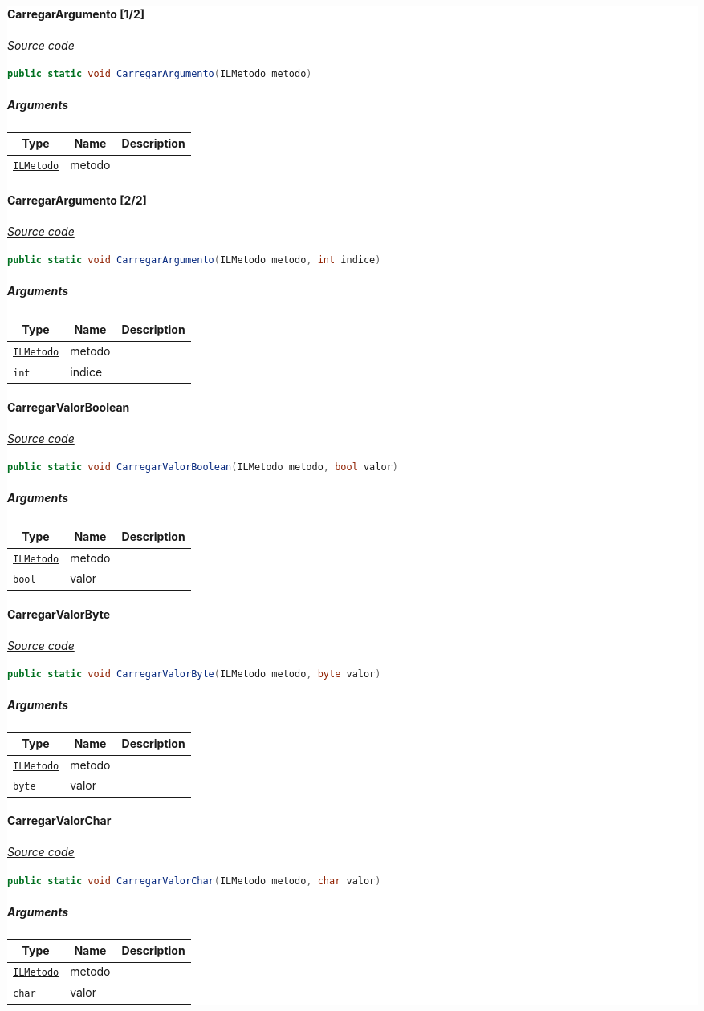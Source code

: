 #### CarregarArgumento [1/2]
[*Source code*](https://github.com///blob//src/Propeus.Modulo.IL/API/MetodoAPI.cs#L33)
```csharp
public static void CarregarArgumento(ILMetodo metodo)
```
##### Arguments
| Type | Name | Description |
| --- | --- | --- |
| [`ILMetodo`](../geradores/ILMetodo.md) | metodo |   |

#### CarregarArgumento [2/2]
[*Source code*](https://github.com///blob//src/Propeus.Modulo.IL/API/MetodoAPI.cs#L37)
```csharp
public static void CarregarArgumento(ILMetodo metodo, int indice)
```
##### Arguments
| Type | Name | Description |
| --- | --- | --- |
| [`ILMetodo`](../geradores/ILMetodo.md) | metodo |   |
| `int` | indice |   |

#### CarregarValorBoolean
[*Source code*](https://github.com///blob//src/Propeus.Modulo.IL/API/MetodoAPI.cs#L45)
```csharp
public static void CarregarValorBoolean(ILMetodo metodo, bool valor)
```
##### Arguments
| Type | Name | Description |
| --- | --- | --- |
| [`ILMetodo`](../geradores/ILMetodo.md) | metodo |   |
| `bool` | valor |   |

#### CarregarValorByte
[*Source code*](https://github.com///blob//src/Propeus.Modulo.IL/API/MetodoAPI.cs#L49)
```csharp
public static void CarregarValorByte(ILMetodo metodo, byte valor)
```
##### Arguments
| Type | Name | Description |
| --- | --- | --- |
| [`ILMetodo`](../geradores/ILMetodo.md) | metodo |   |
| `byte` | valor |   |

#### CarregarValorChar
[*Source code*](https://github.com///blob//src/Propeus.Modulo.IL/API/MetodoAPI.cs#L53)
```csharp
public static void CarregarValorChar(ILMetodo metodo, char valor)
```
##### Arguments
| Type | Name | Description |
| --- | --- | --- |
| [`ILMetodo`](../geradores/ILMetodo.md) | metodo |   |
| `char` | valor |   |
